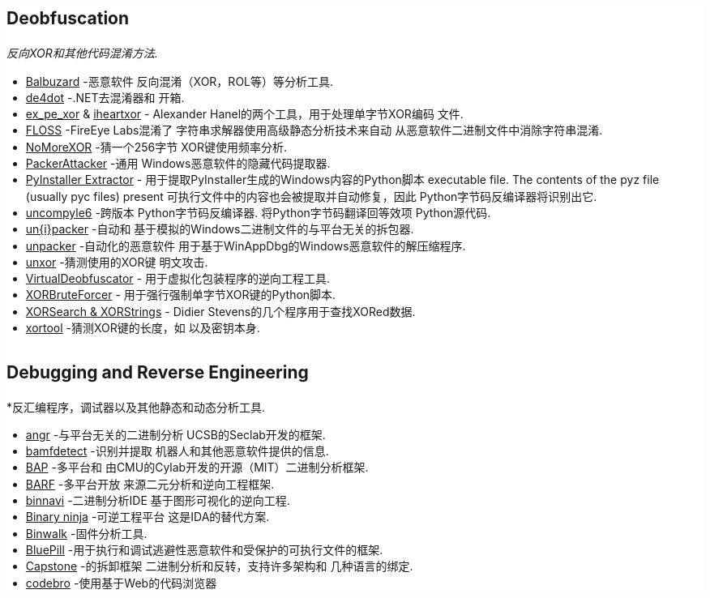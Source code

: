 ## Deobfuscation

*反向XOR和其他代码混淆方法.*

* [Balbuzard](https://bitbucket.org/decalage/balbuzard/wiki/Home) -恶意软件
  反向混淆（XOR，ROL等）等分析工具.
* [de4dot](https://github.com/0xd4d/de4dot) -.NET去混淆器和
  开箱.
* [ex_pe_xor](http://hooked-on-mnemonics.blogspot.com/2014/04/expexorpy.html)
  & [iheartxor](http://hooked-on-mnemonics.blogspot.com/p/iheartxor.html) -
  Alexander Hanel的两个工具，用于处理单字节XOR编码
  文件.
* [FLOSS](https://github.com/fireeye/flare-floss) -FireEye Labs混淆了
  字符串求解器使用高级静态分析技术来自动
  从恶意软件二进制文件中消除字符串混淆.
* [NoMoreXOR](https://github.com/hiddenillusion/NoMoreXOR) -猜一个256字节
  XOR键使用频率分析.
* [PackerAttacker](https://github.com/BromiumLabs/PackerAttacker) -通用
  Windows恶意软件的隐藏代码提取器.
* [PyInstaller Extractor](https://github.com/extremecoders-re/pyinstxtractor) -
  用于提取PyInstaller生成的Windows内容的Python脚本
  executable file. The contents of the pyz file (usually pyc files) present
  可执行文件中的内容也会被提取并自动修复，因此
  Python字节码反编译器将识别出它.
* [uncompyle6](https://github.com/rocky/python-uncompyle6/) -跨版本
   Python字节码反编译器. 将Python字节码翻译回等效项
  Python源代码.
* [un{i}packer](https://github.com/unipacker/unipacker) -自动和
  基于模拟的Windows二进制文件的与平台无关的拆包器.
* [unpacker](https://github.com/malwaremusings/unpacker/) -自动化的恶意软件
  用于基于WinAppDbg的Windows恶意软件的解压缩程序.
* [unxor](https://github.com/tomchop/unxor/) -猜测使用的XOR键
  明文攻击.
* [VirtualDeobfuscator](https://github.com/jnraber/VirtualDeobfuscator) -
  用于虚拟化包装程序的逆向工程工具.
* [XORBruteForcer](http://eternal-todo.com/var/scripts/xorbruteforcer) -
  用于强行强制单字节XOR键的Python脚本.
* [XORSearch & XORStrings](https://blog.didierstevens.com/programs/xorsearch/) -
  Didier Stevens的几个程序用于查找XORed数据.
* [xortool](https://github.com/hellman/xortool) -猜测XOR键的长度，如
  以及密钥本身.

## Debugging and Reverse Engineering

*反汇编程序，调试器以及其他静态和动态分析工具.

* [angr](https://github.com/angr/angr) -与平台无关的二进制分析
  UCSB的Seclab开发的框架.
* [bamfdetect](https://github.com/bwall/bamfdetect) -识别并提取
  机器人和其他恶意软件提供的信息.
* [BAP](https://github.com/BinaryAnalysisPlatform/bap) -多平台和
  由CMU的Cylab开发的开源（MIT）二进制分析框架.
* [BARF](https://github.com/programa-stic/barf-project) -多平台开放
  来源二元分析和逆向工程框架.
* [binnavi](https://github.com/google/binnavi) -二进制分析IDE
  基于图形可视化的逆向工程.
* [Binary ninja](https://binary.ninja/) -可逆工程平台
  这是IDA的替代方案.
* [Binwalk](https://github.com/devttys0/binwalk) -固件分析工具.
* [BluePill](https://github.com/season-lab/bluepill) -用于执行和调试逃避性恶意软件和受保护的可执行文件的框架.
* [Capstone](https://github.com/aquynh/capstone) -的拆卸框架
  二进制分析和反转，支持许多架构和
  几种语言的绑定.
* [codebro](https://github.com/hugsy/codebro) -使用基于Web的代码浏览器